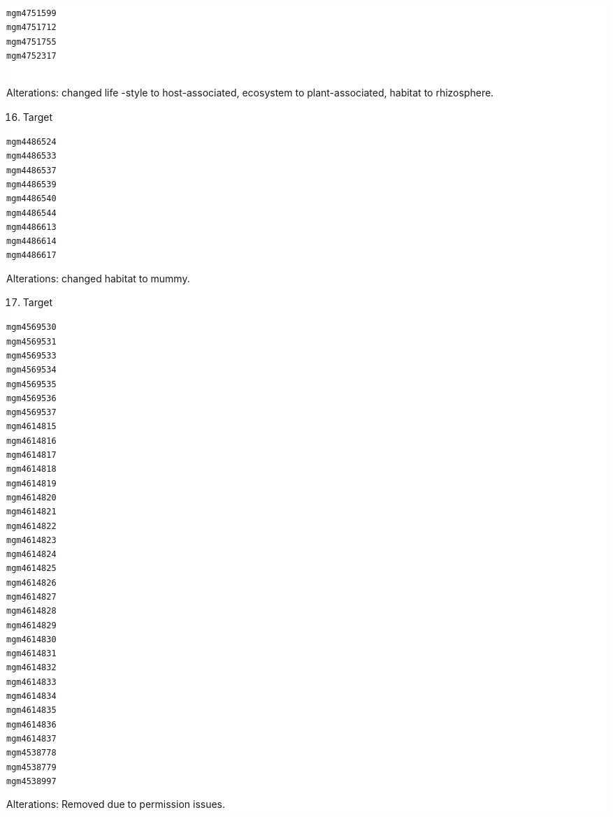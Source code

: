 ```
mgm4751599
mgm4751712
mgm4751755
mgm4752317


```
Alterations: changed life -style to host-associated, ecosystem to plant-associated, habitat to rhizosphere.

16. Target
```
mgm4486524
mgm4486533
mgm4486537
mgm4486539
mgm4486540
mgm4486544
mgm4486613
mgm4486614
mgm4486617

```
Alterations: changed habitat to mummy.

17. Target
```
mgm4569530
mgm4569531
mgm4569533
mgm4569534
mgm4569535
mgm4569536
mgm4569537
mgm4614815
mgm4614816
mgm4614817
mgm4614818
mgm4614819
mgm4614820
mgm4614821
mgm4614822
mgm4614823
mgm4614824
mgm4614825
mgm4614826
mgm4614827
mgm4614828
mgm4614829
mgm4614830
mgm4614831
mgm4614832
mgm4614833
mgm4614834
mgm4614835
mgm4614836
mgm4614837
mgm4538778
mgm4538779
mgm4538997

```
Alterations: Removed due to permission issues.
